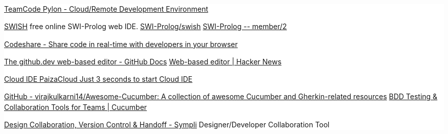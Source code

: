 [TeamCode Pylon - Cloud/Remote Development Environment](https://www.teamcode.com/products/pylon)

[SWISH](https://swish.swi-prolog.org/)
free online SWI-Prolog web IDE.
[SWI-Prolog/swish](https://github.com/SWI-Prolog/swish)
[SWI-Prolog -- member/2](https://www.swi-prolog.org/pldoc/man?predicate=member/2)

[Codeshare - Share code in real-time with developers in your browser](https://codeshare.io/)

[The github.dev web-based editor - GitHub Docs](https://docs.github.com/en/codespaces/the-githubdev-web-based-editor)
[Web-based editor | Hacker News](https://news.ycombinator.com/item?id=28402009)

[Cloud IDE PaizaCloud Just 3 seconds to start Cloud IDE](https://paiza.cloud/en/)

[GitHub - virajkulkarni14/Awesome-Cucumber: A collection of awesome Cucumber and Gherkin-related resources](https://github.com/virajkulkarni14/Awesome-Cucumber)
[BDD Testing & Collaboration Tools for Teams | Cucumber](https://cucumber.io/)

[Design Collaboration, Version Control & Handoff - Sympli](https://sympli.io/)
Designer/Developer Collaboration Tool
